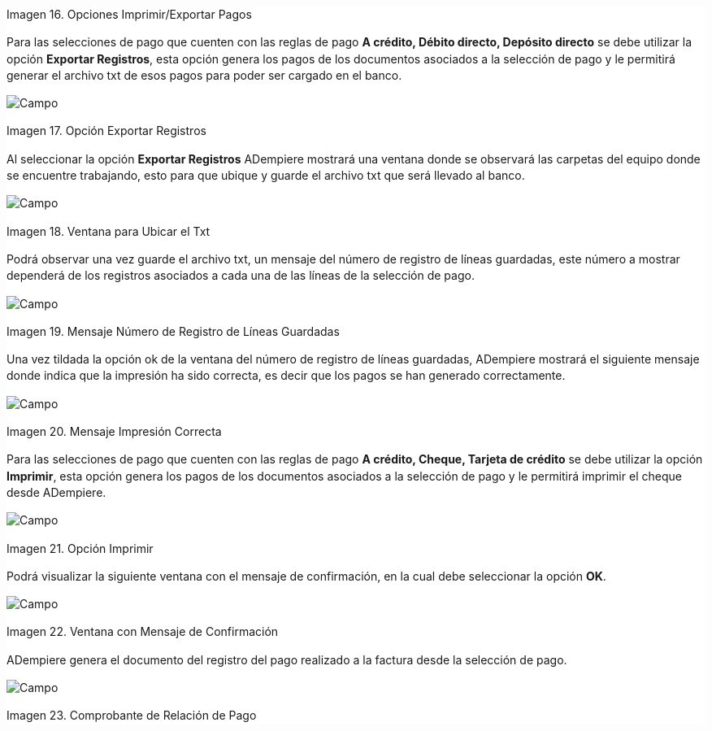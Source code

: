 Imagen 16. Opciones Imprimir/Exportar Pagos

Para las selecciones de pago que cuenten con las reglas de pago **A crédito, Débito directo, Depósito directo** se debe utilizar la opción **Exportar Registros**, esta opción genera los pagos de los documentos asociados a la selección de pago y le permitirá generar el archivo txt de esos pagos para poder ser cargado en el banco.

![Campo](/assets/img/docs/balance-management/bam-balance-image119.png)

Imagen 17. Opción Exportar Registros

Al seleccionar la opción **Exportar Registros** ADempiere mostrará una ventana donde se observará las carpetas del equipo donde se encuentre trabajando, esto para que ubique y guarde el archivo txt que será llevado al banco.

![Campo](/assets/img/docs/balance-management/bam-balance-image120.png)

Imagen 18. Ventana para Ubicar el Txt

Podrá observar una vez guarde el archivo txt, un mensaje del número de registro de líneas guardadas, este número a mostrar dependerá de los registros asociados a cada una de las líneas de la selección de pago.

![Campo](/assets/img/docs/balance-management/bam-balance-image121.png)

Imagen 19. Mensaje Número de Registro de Líneas Guardadas

Una vez tildada la opción ok de la ventana del número de registro de líneas guardadas, ADempiere mostrará el siguiente mensaje donde indica que la impresión ha sido correcta, es decir que los pagos se han generado correctamente.

![Campo](/assets/img/docs/balance-management/bam-balance-image122.png)

Imagen 20. Mensaje Impresión Correcta

Para las selecciones de pago que cuenten con las reglas de pago **A crédito, Cheque, Tarjeta de crédito** se debe utilizar la opción **Imprimir**, esta opción genera los pagos de los documentos asociados a la selección de pago y le permitirá imprimir el cheque desde ADempiere.

![Campo](/assets/img/docs/balance-management/bam-balance-image123.png)

Imagen 21. Opción Imprimir

Podrá visualizar la siguiente ventana con el mensaje de confirmación, en la cual debe seleccionar la opción **OK**.

![Campo](/assets/img/docs/balance-management/bam-balance-image124.png)

Imagen 22. Ventana con Mensaje de Confirmación

ADempiere genera el documento del registro del pago realizado a la factura desde la selección de pago.

![Campo](/assets/img/docs/balance-management/bam-balance-image125.png)

Imagen 23. Comprobante de Relación de Pago
